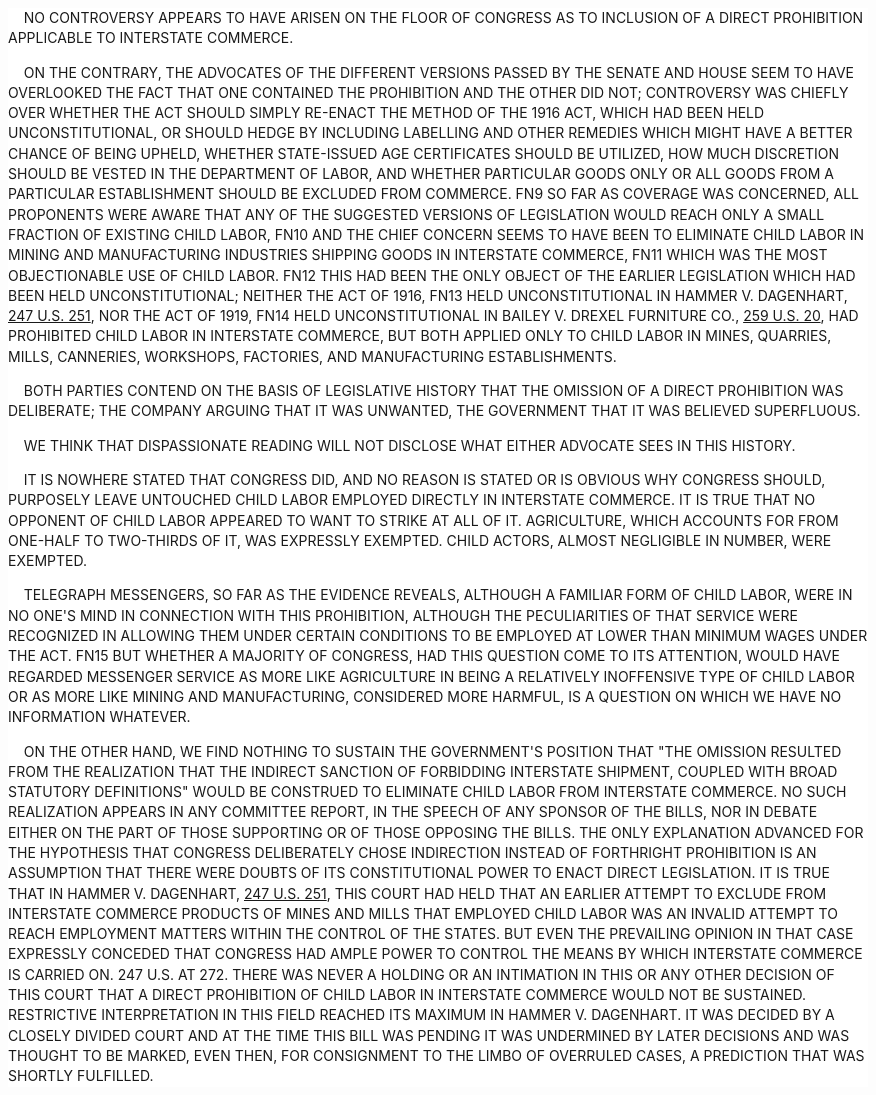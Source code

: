     NO CONTROVERSY APPEARS TO HAVE ARISEN ON THE FLOOR OF CONGRESS AS TO INCLUSION OF A DIRECT PROHIBITION APPLICABLE TO INTERSTATE COMMERCE.

    ON THE CONTRARY, THE ADVOCATES OF THE DIFFERENT VERSIONS PASSED BY THE SENATE AND HOUSE SEEM TO HAVE OVERLOOKED THE FACT THAT ONE CONTAINED THE PROHIBITION AND THE OTHER DID NOT; CONTROVERSY WAS CHIEFLY OVER WHETHER THE ACT SHOULD SIMPLY RE-ENACT THE METHOD OF THE 1916 ACT, WHICH HAD BEEN HELD UNCONSTITUTIONAL, OR SHOULD HEDGE BY INCLUDING LABELLING AND OTHER REMEDIES WHICH MIGHT HAVE A BETTER CHANCE OF BEING UPHELD, WHETHER STATE-ISSUED AGE CERTIFICATES SHOULD BE UTILIZED, HOW MUCH DISCRETION SHOULD BE VESTED IN THE DEPARTMENT OF LABOR, AND WHETHER PARTICULAR GOODS ONLY OR ALL GOODS FROM A PARTICULAR ESTABLISHMENT SHOULD BE EXCLUDED FROM COMMERCE.  FN9 SO FAR AS COVERAGE WAS CONCERNED, ALL PROPONENTS WERE AWARE THAT ANY OF THE SUGGESTED VERSIONS OF LEGISLATION WOULD REACH ONLY A SMALL FRACTION OF EXISTING CHILD LABOR,  FN10  AND THE CHIEF CONCERN SEEMS TO HAVE BEEN TO ELIMINATE CHILD LABOR IN MINING AND MANUFACTURING INDUSTRIES SHIPPING GOODS IN INTERSTATE COMMERCE,  FN11 WHICH WAS THE MOST OBJECTIONABLE USE OF CHILD LABOR.  FN12  THIS HAD BEEN THE ONLY OBJECT OF THE EARLIER LEGISLATION WHICH HAD BEEN HELD UNCONSTITUTIONAL; NEITHER THE ACT OF 1916,  FN13  HELD UNCONSTITUTIONAL IN HAMMER V. DAGENHART, [247 U.S. 251][/us/courts/scotus/usReporter/247/251], NOR THE ACT OF 1919,  FN14  HELD UNCONSTITUTIONAL IN BAILEY V. DREXEL FURNITURE CO., [259 U.S. 20][/us/courts/scotus/usReporter/259/20], HAD PROHIBITED CHILD LABOR IN INTERSTATE COMMERCE, BUT BOTH APPLIED ONLY TO CHILD LABOR IN MINES, QUARRIES, MILLS, CANNERIES, WORKSHOPS, FACTORIES, AND MANUFACTURING ESTABLISHMENTS.

    BOTH PARTIES CONTEND ON THE BASIS OF LEGISLATIVE HISTORY THAT THE OMISSION OF A DIRECT PROHIBITION WAS DELIBERATE; THE COMPANY ARGUING THAT IT WAS UNWANTED, THE GOVERNMENT THAT IT WAS BELIEVED SUPERFLUOUS.

    WE THINK THAT DISPASSIONATE READING WILL NOT DISCLOSE WHAT EITHER ADVOCATE SEES IN THIS HISTORY.

    IT IS NOWHERE STATED THAT CONGRESS DID, AND NO REASON IS STATED OR IS OBVIOUS WHY CONGRESS SHOULD, PURPOSELY LEAVE UNTOUCHED CHILD LABOR EMPLOYED DIRECTLY IN INTERSTATE COMMERCE.  IT IS TRUE THAT NO OPPONENT OF CHILD LABOR APPEARED TO WANT TO STRIKE AT ALL OF IT.  AGRICULTURE, WHICH ACCOUNTS FOR FROM ONE-HALF TO TWO-THIRDS OF IT, WAS EXPRESSLY EXEMPTED.  CHILD ACTORS, ALMOST NEGLIGIBLE IN NUMBER, WERE EXEMPTED.

    TELEGRAPH MESSENGERS, SO FAR AS THE EVIDENCE REVEALS, ALTHOUGH A FAMILIAR FORM OF CHILD LABOR, WERE IN NO ONE'S MIND IN CONNECTION WITH THIS PROHIBITION, ALTHOUGH THE PECULIARITIES OF THAT SERVICE WERE RECOGNIZED IN ALLOWING THEM UNDER CERTAIN CONDITIONS TO BE EMPLOYED AT LOWER THAN MINIMUM WAGES UNDER THE ACT.  FN15  BUT WHETHER A MAJORITY OF CONGRESS, HAD THIS QUESTION COME TO ITS ATTENTION, WOULD HAVE REGARDED MESSENGER SERVICE AS MORE LIKE AGRICULTURE IN BEING A RELATIVELY INOFFENSIVE TYPE OF CHILD LABOR OR AS MORE LIKE MINING AND MANUFACTURING, CONSIDERED MORE HARMFUL, IS A QUESTION ON WHICH WE HAVE NO INFORMATION WHATEVER.

    ON THE OTHER HAND, WE FIND NOTHING TO SUSTAIN THE GOVERNMENT'S POSITION THAT "THE OMISSION RESULTED FROM THE REALIZATION THAT THE INDIRECT SANCTION OF FORBIDDING INTERSTATE SHIPMENT, COUPLED WITH BROAD STATUTORY DEFINITIONS" WOULD BE CONSTRUED TO ELIMINATE CHILD LABOR FROM INTERSTATE COMMERCE.  NO SUCH REALIZATION APPEARS IN ANY COMMITTEE REPORT, IN THE SPEECH OF ANY SPONSOR OF THE BILLS, NOR IN DEBATE EITHER ON THE PART OF THOSE SUPPORTING OR OF THOSE OPPOSING THE BILLS.  THE ONLY EXPLANATION ADVANCED FOR THE HYPOTHESIS THAT CONGRESS DELIBERATELY CHOSE INDIRECTION INSTEAD OF FORTHRIGHT PROHIBITION IS AN ASSUMPTION THAT THERE WERE DOUBTS OF ITS CONSTITUTIONAL POWER TO ENACT DIRECT LEGISLATION.  IT IS TRUE THAT IN HAMMER V. DAGENHART, [247 U.S. 251][/us/courts/scotus/usReporter/247/251], THIS COURT HAD HELD THAT AN EARLIER ATTEMPT TO EXCLUDE FROM INTERSTATE COMMERCE PRODUCTS OF MINES AND MILLS THAT EMPLOYED CHILD LABOR WAS AN INVALID ATTEMPT TO REACH EMPLOYMENT MATTERS WITHIN THE CONTROL OF THE STATES.  BUT EVEN THE PREVAILING OPINION IN THAT CASE EXPRESSLY CONCEDED THAT CONGRESS HAD AMPLE POWER TO CONTROL THE MEANS BY WHICH INTERSTATE COMMERCE IS CARRIED ON. 247 U.S. AT 272.  THERE WAS NEVER A HOLDING OR AN INTIMATION IN THIS OR ANY OTHER DECISION OF THIS COURT THAT A DIRECT PROHIBITION OF CHILD LABOR IN INTERSTATE COMMERCE WOULD NOT BE SUSTAINED.  RESTRICTIVE INTERPRETATION IN THIS FIELD REACHED ITS MAXIMUM IN HAMMER V. DAGENHART.  IT WAS DECIDED BY A CLOSELY DIVIDED COURT AND AT THE TIME THIS BILL WAS PENDING IT WAS UNDERMINED BY LATER DECISIONS AND WAS THOUGHT TO BE MARKED, EVEN THEN, FOR CONSIGNMENT TO THE LIMBO OF OVERRULED CASES, A PREDICTION THAT WAS SHORTLY FULFILLED.


[/us/courts/scotus/usReporter/323/490]: https://publicdocs.github.io/go/links?ns=uslm-x&ref=%2Fus%2Fcourts%2Fscotus%2FusReporter%2F323%2F490
[/us/courts/scotus/usReporter/322/719]: https://publicdocs.github.io/go/links?ns=uslm-x&ref=%2Fus%2Fcourts%2Fscotus%2FusReporter%2F322%2F719
[/us/courts/scotus/usReporter/322/719]: https://publicdocs.github.io/go/links?ns=uslm-x&ref=%2Fus%2Fcourts%2Fscotus%2FusReporter%2F322%2F719
[/us/courts/scotus/usReporter/247/251]: https://publicdocs.github.io/go/links?ns=uslm-x&ref=%2Fus%2Fcourts%2Fscotus%2FusReporter%2F247%2F251
[/us/courts/scotus/usReporter/259/20]: https://publicdocs.github.io/go/links?ns=uslm-x&ref=%2Fus%2Fcourts%2Fscotus%2FusReporter%2F259%2F20
[/us/courts/scotus/usReporter/247/251]: https://publicdocs.github.io/go/links?ns=uslm-x&ref=%2Fus%2Fcourts%2Fscotus%2FusReporter%2F247%2F251
[/us/courts/scotus/usReporter/312/100]: https://publicdocs.github.io/go/links?ns=uslm-x&ref=%2Fus%2Fcourts%2Fscotus%2FusReporter%2F312%2F100
[/us/courts/scotus/usReporter/294/87]: https://publicdocs.github.io/go/links?ns=uslm-x&ref=%2Fus%2Fcourts%2Fscotus%2FusReporter%2F294%2F87
[/us/courts/scotus/usReporter/162/650]: https://publicdocs.github.io/go/links?ns=uslm-x&ref=%2Fus%2Fcourts%2Fscotus%2FusReporter%2F162%2F650
[/us/courts/scotus/usReporter/122/347]: https://publicdocs.github.io/go/links?ns=uslm-x&ref=%2Fus%2Fcourts%2Fscotus%2FusReporter%2F122%2F347
[/us/courts/scotus/usReporter/301/103]: https://publicdocs.github.io/go/links?ns=uslm-x&ref=%2Fus%2Fcourts%2Fscotus%2FusReporter%2F301%2F103
[/us/courts/scotus/usReporter/286/165]: https://publicdocs.github.io/go/links?ns=uslm-x&ref=%2Fus%2Fcourts%2Fscotus%2FusReporter%2F286%2F165
[/us/courts/scotus/usReporter/297/650]: https://publicdocs.github.io/go/links?ns=uslm-x&ref=%2Fus%2Fcourts%2Fscotus%2FusReporter%2F297%2F650
[/us/courts/scotus/usReporter/303/419]: https://publicdocs.github.io/go/links?ns=uslm-x&ref=%2Fus%2Fcourts%2Fscotus%2FusReporter%2F303%2F419
[/us/courts/scotus/usReporter/105/460]: https://publicdocs.github.io/go/links?ns=uslm-x&ref=%2Fus%2Fcourts%2Fscotus%2FusReporter%2F105%2F460
[/us/courts/scotus/usReporter/96/1]: https://publicdocs.github.io/go/links?ns=uslm-x&ref=%2Fus%2Fcourts%2Fscotus%2FusReporter%2F96%2F1
[/us/usc/t29/s203]: https://publicdocs.github.io/go/links?ns=uslm&ref=%2Fus%2Fusc%2Ft29%2Fs203
[/us/stat/52/1061]: https://publicdocs.github.io/go/links?ns=uslm&ref=%2Fus%2Fstat%2F52%2F1061
[/us/usc/t29/s212]: https://publicdocs.github.io/go/links?ns=uslm&ref=%2Fus%2Fusc%2Ft29%2Fs212
[/us/stat/39/675]: https://publicdocs.github.io/go/links?ns=uslm&ref=%2Fus%2Fstat%2F39%2F675
[/us/stat/40/1057]: https://publicdocs.github.io/go/links?ns=uslm&ref=%2Fus%2Fstat%2F40%2F1057
[/us/usc/t29/s214]: https://publicdocs.github.io/go/links?ns=uslm&ref=%2Fus%2Fusc%2Ft29%2Fs214
[/us/courts/scotus/usReporter/105/460]: https://publicdocs.github.io/go/links?ns=uslm-x&ref=%2Fus%2Fcourts%2Fscotus%2FusReporter%2F105%2F460
[/us/courts/scotus/usReporter/323/360]: https://publicdocs.github.io/go/links?ns=uslm-x&ref=%2Fus%2Fcourts%2Fscotus%2FusReporter%2F323%2F360
[/us/courts/scotus/usReporter/221/1]: https://publicdocs.github.io/go/links?ns=uslm-x&ref=%2Fus%2Fcourts%2Fscotus%2FusReporter%2F221%2F1
[/us/courts/scotus/usReporter/221/106]: https://publicdocs.github.io/go/links?ns=uslm-x&ref=%2Fus%2Fcourts%2Fscotus%2FusReporter%2F221%2F106